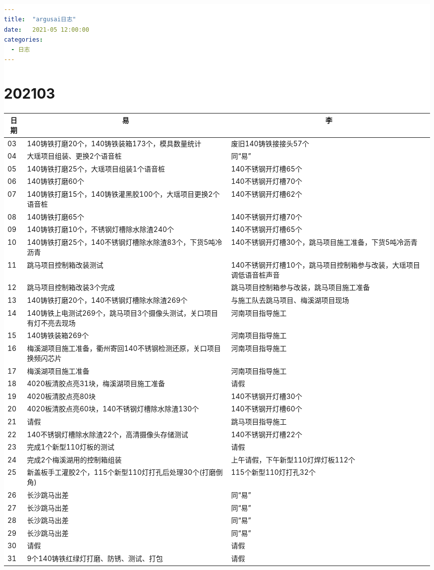```yaml
---
title:  "argusai日志"
date:   2021-05 12:00:00
categories: 
  - 日志
---
```


# 202103
| 日期 | 易 | 李 |
| --- | --- | --- |
| 03 | 140铸铁打磨20个，140铸铁装箱173个，模具数量统计 | 废旧140铸铁接接头57个 |
| 04 | 大瑶项目组装、更换2个语音桩 | 同“易” |
| 05 | 140铸铁打磨25个，大瑶项目组装1个语音桩 | 140不锈钢开灯槽65个 |
| 06 | 140铸铁打磨60个 | 140不锈钢开灯槽70个 |
| 07 | 140铸铁打磨15个，140铸铁灌黑胶100个，大瑶项目更换2个语音桩 | 140不锈钢开灯槽62个 |
| 08 | 140铸铁打磨65个 | 140不锈钢开灯槽70个 |
| 09 | 140铸铁打磨10个，不锈钢灯槽除水除渣240个 | 140不锈钢开灯槽65个 |
| 10 | 140铸铁打磨25个，140不锈钢灯槽除水除渣83个，下货5吨冷沥青 | 140不锈钢开灯槽30个，跳马项目施工准备，下货5吨冷沥青 |
| 11 | 跳马项目控制箱改装测试 | 140不锈钢开灯槽10个，跳马项目控制箱参与改装，大瑶项目调低语音桩声音 |
| 12 | 跳马项目控制箱改装3个完成 | 跳马项目控制箱参与改装，跳马项目施工准备 |
| 13 | 140铸铁打磨20个，140不锈钢灯槽除水除渣269个 | 与施工队去跳马项目、梅溪湖项目现场 |
| 14 | 140铸铁上电测试269个，跳马项目3个摄像头测试，关口项目有灯不亮去现场 | 河南项目指导施工 |
| 15 | 140铸铁装箱269个 | 河南项目指导施工 |
| 16 | 梅溪湖项目施工准备，衢州寄回140不锈钢检测还原，关口项目换频闪芯片 | 河南项目指导施工 |
| 17 | 梅溪湖项目施工准备 | 河南项目指导施工 |
| 18 | 4020板清胶点亮31块，梅溪湖项目施工准备 | 请假 |
| 19 | 4020板清胶点亮80块 | 140不锈钢开灯槽30个 |
| 20 | 4020板清胶点亮60块，140不锈钢灯槽除水除渣130个 | 140不锈钢开灯槽60个 |
| 21 | 请假 | 跳马项目指导施工 |
| 22 | 140不锈钢灯槽除水除渣22个，高清摄像头存储测试 | 140不锈钢开灯槽22个 |
| 23 | 完成1个新型110灯板的测试 | 请假 |
| 24 | 完成2个梅溪湖用的控制箱组装 | 上午请假，下午新型110灯焊灯板112个 |
| 25 | 新盖板手工灌胶2个，115个新型110灯打孔后处理30个(打磨倒角) | 115个新型110灯打孔32个 |
| 26 | 长沙跳马出差 | 同“易” |
| 27 | 长沙跳马出差 | 同“易” |
| 28 | 长沙跳马出差 | 同“易” |
| 29 | 长沙跳马出差 | 同“易” |
| 30 | 请假 | 请假 |
| 31 | 9个140铸铁红绿灯打磨、防锈、测试、打包 | 请假 |
